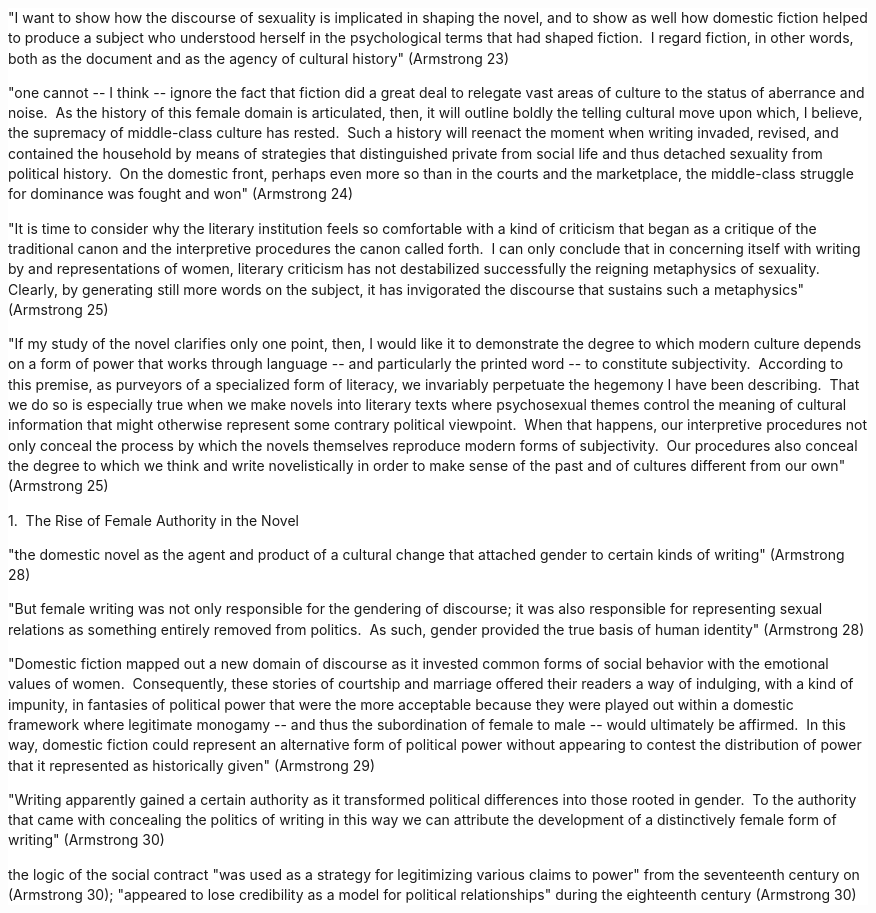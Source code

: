 "I want to show how the discourse of sexuality is implicated in shaping the novel, and to show as well how domestic fiction helped to produce a subject who understood herself in the psychological terms that had shaped fiction.  I regard fiction, in other words, both as the document and as the agency of cultural history" (Armstrong 23)

"one cannot -- I think -- ignore the fact that fiction did a great deal to relegate vast areas of culture to the status of aberrance and noise.  As the history of this female domain is articulated, then, it will outline boldly the telling cultural move upon which, I believe, the supremacy of middle-class culture has rested.  Such a history will reenact the moment when writing invaded, revised, and contained the household by means of strategies that distinguished private from social life and thus detached sexuality from political history.  On the domestic front, perhaps even more so than in the courts and the marketplace, the middle-class struggle for dominance was fought and won" (Armstrong 24)

"It is time to consider why the literary institution feels so comfortable with a kind of criticism that began as a critique of the traditional canon and the interpretive procedures the canon called forth.  I can only conclude that in concerning itself with writing by and representations of women, literary criticism has not destabilized successfully the reigning metaphysics of sexuality.  Clearly, by generating still more words on the subject, it has invigorated the discourse that sustains such a metaphysics" (Armstrong 25)

"If my study of the novel clarifies only one point, then, I would like it to demonstrate the degree to which modern culture depends on a form of power that works through language -- and particularly the printed word -- to constitute subjectivity.  According to this premise, as purveyors of a specialized form of literacy, we invariably perpetuate the hegemony I have been describing.  That we do so is especially true when we make novels into literary texts where psychosexual themes control the meaning of cultural information that might otherwise represent some contrary political viewpoint.  When that happens, our interpretive procedures not only conceal the process by which the novels themselves reproduce modern forms of subjectivity.  Our procedures also conceal the degree to which we think and write novelistically in order to make sense of the past and of cultures different from our own" (Armstrong 25)

1.  The Rise of Female Authority in the Novel

"the domestic novel as the agent and product of a cultural change that attached gender to certain kinds of writing" (Armstrong 28)

"But female writing was not only responsible for the gendering of discourse; it was also responsible for representing sexual relations as something entirely removed from politics.  As such, gender provided the true basis of human identity" (Armstrong 28)

"Domestic fiction mapped out a new domain of discourse as it invested common forms of social behavior with the emotional values of women.  Consequently, these stories of courtship and marriage offered their readers a way of indulging, with a kind of impunity, in fantasies of political power that were the more acceptable because they were played out within a domestic framework where legitimate monogamy -- and thus the subordination of female to male -- would ultimately be affirmed.  In this way, domestic fiction could represent an alternative form of political power without appearing to contest the distribution of power that it represented as historically given" (Armstrong 29)

"Writing apparently gained a certain authority as it transformed political differences into those rooted in gender.  To the authority that came with concealing the politics of writing in this way we can attribute the development of a distinctively female form of writing" (Armstrong 30)

the logic of the social contract "was used as a strategy for legitimizing various claims to power" from the seventeenth century on (Armstrong 30); "appeared to lose credibility as a model for political relationships" during the eighteenth century (Armstrong 30)
